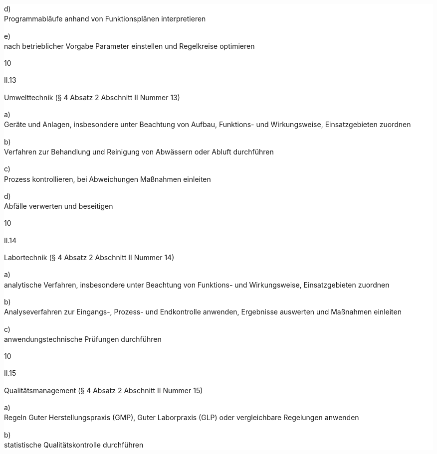 d)  
Programmabläufe anhand von Funktionsplänen interpretieren

e)  
nach betrieblicher Vorgabe Parameter einstellen und Regelkreise optimieren

10

II.13

Umwelttechnik
(§ 4 Absatz 2
Abschnitt II Nummer 13)

a)  
Geräte und Anlagen, insbesondere unter Beachtung von Aufbau, Funktions- und Wirkungsweise, Einsatzgebieten zuordnen

b)  
Verfahren zur Behandlung und Reinigung von Abwässern oder Abluft durchführen

c)  
Prozess kontrollieren, bei Abweichungen Maßnahmen einleiten

d)  
Abfälle verwerten und beseitigen

10

II.14

Labortechnik
(§ 4 Absatz 2
Abschnitt II Nummer 14)

a)  
analytische Verfahren, insbesondere unter Beachtung von Funktions- und Wirkungsweise, Einsatzgebieten zuordnen

b)  
Analyseverfahren zur Eingangs-, Prozess- und Endkontrolle anwenden, Ergebnisse auswerten und Maßnahmen einleiten

c)  
anwendungstechnische Prüfungen durchführen

10

II.15

Qualitätsmanagement
(§ 4 Absatz 2
Abschnitt II Nummer 15)

a)  
Regeln Guter Herstellungspraxis (GMP), Guter Laborpraxis (GLP) oder vergleichbare Regelungen anwenden

b)  
statistische Qualitätskontrolle durchführen
